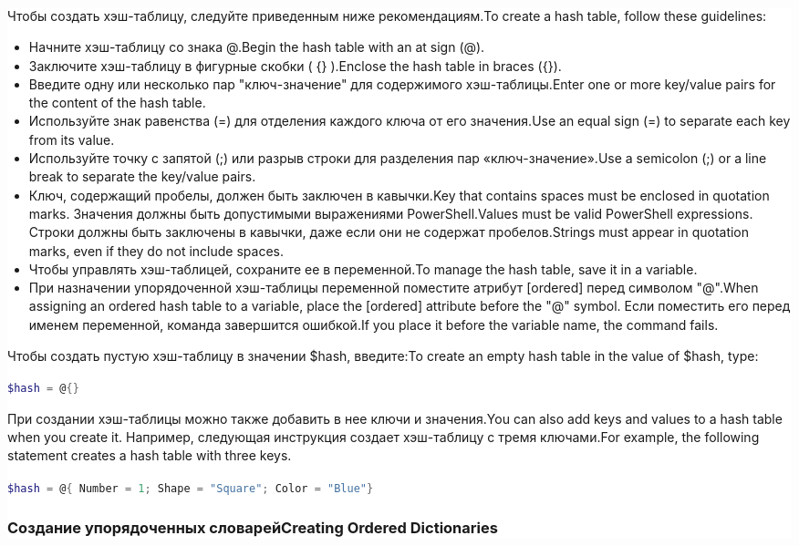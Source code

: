 <span data-ttu-id="bef5d-126">Чтобы создать хэш-таблицу, следуйте приведенным ниже рекомендациям.</span><span class="sxs-lookup"><span data-stu-id="bef5d-126">To create a hash table, follow these guidelines:</span></span>

- <span data-ttu-id="bef5d-127">Начните хэш-таблицу со знака @.</span><span class="sxs-lookup"><span data-stu-id="bef5d-127">Begin the hash table with an at sign (@).</span></span>
- <span data-ttu-id="bef5d-128">Заключите хэш-таблицу в фигурные скобки ( {} ).</span><span class="sxs-lookup"><span data-stu-id="bef5d-128">Enclose the hash table in braces ({}).</span></span>
- <span data-ttu-id="bef5d-129">Введите одну или несколько пар "ключ-значение" для содержимого хэш-таблицы.</span><span class="sxs-lookup"><span data-stu-id="bef5d-129">Enter one or more key/value pairs for the content of the hash table.</span></span>
- <span data-ttu-id="bef5d-130">Используйте знак равенства (=) для отделения каждого ключа от его значения.</span><span class="sxs-lookup"><span data-stu-id="bef5d-130">Use an equal sign (=) to separate each key from its value.</span></span>
- <span data-ttu-id="bef5d-131">Используйте точку с запятой (;) или разрыв строки для разделения пар «ключ-значение».</span><span class="sxs-lookup"><span data-stu-id="bef5d-131">Use a semicolon (;) or a line break to separate the key/value pairs.</span></span>
- <span data-ttu-id="bef5d-132">Ключ, содержащий пробелы, должен быть заключен в кавычки.</span><span class="sxs-lookup"><span data-stu-id="bef5d-132">Key that contains spaces must be enclosed in quotation marks.</span></span> <span data-ttu-id="bef5d-133">Значения должны быть допустимыми выражениями PowerShell.</span><span class="sxs-lookup"><span data-stu-id="bef5d-133">Values must be valid PowerShell expressions.</span></span> <span data-ttu-id="bef5d-134">Строки должны быть заключены в кавычки, даже если они не содержат пробелов.</span><span class="sxs-lookup"><span data-stu-id="bef5d-134">Strings must appear in quotation marks, even if they do not include spaces.</span></span>
- <span data-ttu-id="bef5d-135">Чтобы управлять хэш-таблицей, сохраните ее в переменной.</span><span class="sxs-lookup"><span data-stu-id="bef5d-135">To manage the hash table, save it in a variable.</span></span>
- <span data-ttu-id="bef5d-136">При назначении упорядоченной хэш-таблицы переменной поместите атрибут [ordered] перед символом "@".</span><span class="sxs-lookup"><span data-stu-id="bef5d-136">When assigning an ordered hash table to a variable, place the [ordered] attribute before the "@" symbol.</span></span> <span data-ttu-id="bef5d-137">Если поместить его перед именем переменной, команда завершится ошибкой.</span><span class="sxs-lookup"><span data-stu-id="bef5d-137">If you place it before the variable name, the command fails.</span></span>

<span data-ttu-id="bef5d-138">Чтобы создать пустую хэш-таблицу в значении $hash, введите:</span><span class="sxs-lookup"><span data-stu-id="bef5d-138">To create an empty hash table in the value of $hash, type:</span></span>

```powershell
$hash = @{}
```

<span data-ttu-id="bef5d-139">При создании хэш-таблицы можно также добавить в нее ключи и значения.</span><span class="sxs-lookup"><span data-stu-id="bef5d-139">You can also add keys and values to a hash table when you create it.</span></span> <span data-ttu-id="bef5d-140">Например, следующая инструкция создает хэш-таблицу с тремя ключами.</span><span class="sxs-lookup"><span data-stu-id="bef5d-140">For example, the following statement creates a hash table with three keys.</span></span>

```powershell
$hash = @{ Number = 1; Shape = "Square"; Color = "Blue"}
```

### <a name="creating-ordered-dictionaries"></a><span data-ttu-id="bef5d-141">Создание упорядоченных словарей</span><span class="sxs-lookup"><span data-stu-id="bef5d-141">Creating Ordered Dictionaries</span></span>
